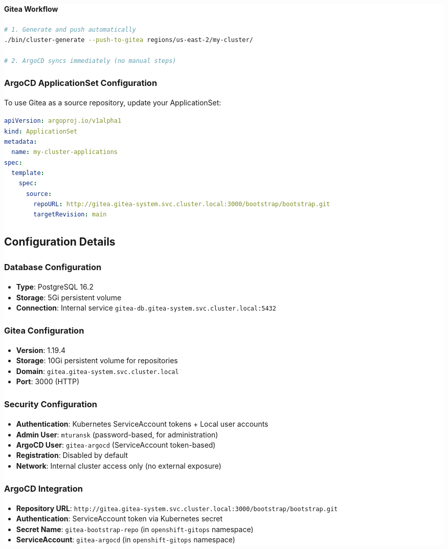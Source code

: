 #### Gitea Workflow  
```bash
# 1. Generate and push automatically
./bin/cluster-generate --push-to-gitea regions/us-east-2/my-cluster/

# 2. ArgoCD syncs immediately (no manual steps)
```

### ArgoCD ApplicationSet Configuration

To use Gitea as a source repository, update your ApplicationSet:

```yaml
apiVersion: argoproj.io/v1alpha1
kind: ApplicationSet
metadata:
  name: my-cluster-applications
spec:
  template:
    spec:
      source:
        repoURL: http://gitea.gitea-system.svc.cluster.local:3000/bootstrap/bootstrap.git
        targetRevision: main
```

## Configuration Details

### Database Configuration
- **Type**: PostgreSQL 16.2
- **Storage**: 5Gi persistent volume
- **Connection**: Internal service `gitea-db.gitea-system.svc.cluster.local:5432`

### Gitea Configuration
- **Version**: 1.19.4
- **Storage**: 10Gi persistent volume for repositories
- **Domain**: `gitea.gitea-system.svc.cluster.local`
- **Port**: 3000 (HTTP)

### Security Configuration
- **Authentication**: Kubernetes ServiceAccount tokens + Local user accounts
- **Admin User**: `mturansk` (password-based, for administration)
- **ArgoCD User**: `gitea-argocd` (ServiceAccount token-based)
- **Registration**: Disabled by default
- **Network**: Internal cluster access only (no external exposure)

### ArgoCD Integration
- **Repository URL**: `http://gitea.gitea-system.svc.cluster.local:3000/bootstrap/bootstrap.git`
- **Authentication**: ServiceAccount token via Kubernetes secret
- **Secret Name**: `gitea-bootstrap-repo` (in `openshift-gitops` namespace)
- **ServiceAccount**: `gitea-argocd` (in `openshift-gitops` namespace)

